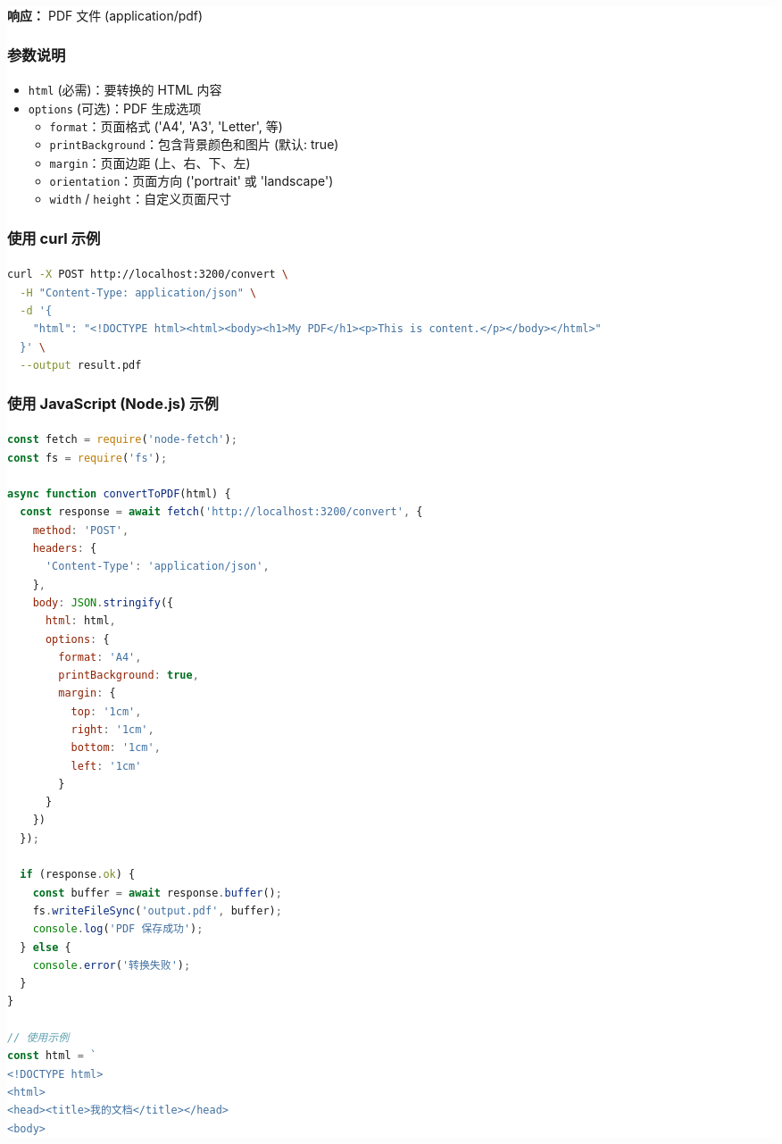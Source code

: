 **响应：** PDF 文件 (application/pdf)

### 参数说明

- `html` (必需)：要转换的 HTML 内容
- `options` (可选)：PDF 生成选项
  - `format`：页面格式 ('A4', 'A3', 'Letter', 等)
  - `printBackground`：包含背景颜色和图片 (默认: true)
  - `margin`：页面边距 (上、右、下、左)
  - `orientation`：页面方向 ('portrait' 或 'landscape')
  - `width` / `height`：自定义页面尺寸

### 使用 curl 示例

```bash
curl -X POST http://localhost:3200/convert \
  -H "Content-Type: application/json" \
  -d '{
    "html": "<!DOCTYPE html><html><body><h1>My PDF</h1><p>This is content.</p></body></html>"
  }' \
  --output result.pdf
```

### 使用 JavaScript (Node.js) 示例

```javascript
const fetch = require('node-fetch');
const fs = require('fs');

async function convertToPDF(html) {
  const response = await fetch('http://localhost:3200/convert', {
    method: 'POST',
    headers: {
      'Content-Type': 'application/json',
    },
    body: JSON.stringify({
      html: html,
      options: {
        format: 'A4',
        printBackground: true,
        margin: {
          top: '1cm',
          right: '1cm',
          bottom: '1cm',
          left: '1cm'
        }
      }
    })
  });

  if (response.ok) {
    const buffer = await response.buffer();
    fs.writeFileSync('output.pdf', buffer);
    console.log('PDF 保存成功');
  } else {
    console.error('转换失败');
  }
}

// 使用示例
const html = `
<!DOCTYPE html>
<html>
<head><title>我的文档</title></head>
<body>
```